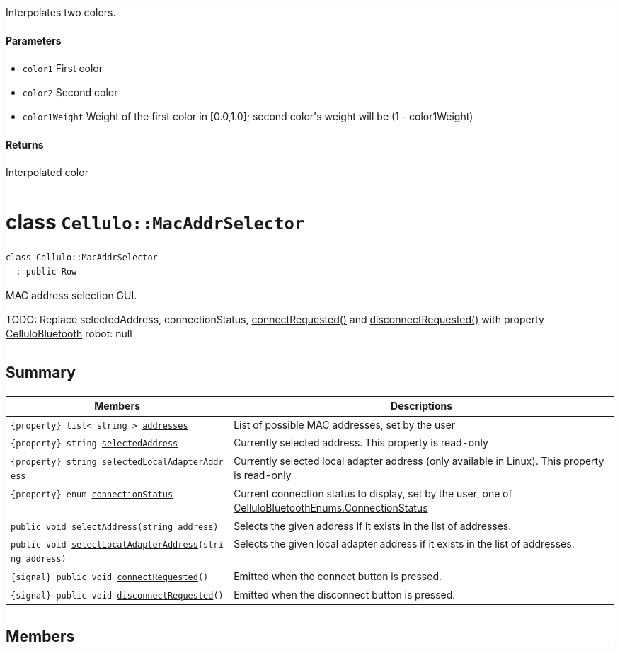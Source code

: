 Interpolates two colors.

#### Parameters
* `color1` First color 

* `color2` Second color 

* `color1Weight` Weight of the first color in [0.0,1.0]; second color's weight will be (1 - color1Weight) 

#### Returns
Interpolated color

# class `Cellulo::MacAddrSelector` 

```
class Cellulo::MacAddrSelector
  : public Row
```  

MAC address selection GUI.

TODO: Replace selectedAddress, connectionStatus, [connectRequested()](#classCellulo_1_1MacAddrSelector_1aa4aaeebaa7f611cb7a8f05c3f3477d16) and [disconnectRequested()](#classCellulo_1_1MacAddrSelector_1aa22b77041e3d02c3dbc2489b0a1af4a5) with property [CelluloBluetooth](#classCellulo_1_1CelluloBluetooth) robot: null

## Summary

 Members                        | Descriptions                                
--------------------------------|---------------------------------------------
`{property} list< string > `[`addresses`](doc/doc-util.md#classCellulo_1_1MacAddrSelector_1a6a95e584a6ddfdaa91e6a89a76c79146) | List of possible MAC addresses, set by the user
`{property} string `[`selectedAddress`](doc/doc-util.md#classCellulo_1_1MacAddrSelector_1a7c34aa5cc712e4f1563ab2dc9f980a92) | Currently selected address. This property is read-only
`{property} string `[`selectedLocalAdapterAddress`](doc/doc-util.md#classCellulo_1_1MacAddrSelector_1a48231dcf6a4bd1a7af8d80391c1005e6) | Currently selected local adapter address (only available in Linux). This property is read-only
`{property} enum `[`connectionStatus`](doc/doc-util.md#classCellulo_1_1MacAddrSelector_1a093d56caa0a8e16770a4682bdd6c9a7f) | Current connection status to display, set by the user, one of [CelluloBluetoothEnums.ConnectionStatus](doc/doc-comm.md#classCellulo_1_1CelluloBluetoothEnums_1a9bdbb91140cd33c3daa779af49c7ed97)
`public void `[`selectAddress`](#classCellulo_1_1MacAddrSelector_1a8e1907b760f6a4e94abdba5dd9cc5a97)`(string address)` | Selects the given address if it exists in the list of addresses.
`public void `[`selectLocalAdapterAddress`](#classCellulo_1_1MacAddrSelector_1a1b6856a770ee61ddf08125cca72be228)`(string address)` | Selects the given local adapter address if it exists in the list of addresses.
`{signal} public void `[`connectRequested`](#classCellulo_1_1MacAddrSelector_1aa4aaeebaa7f611cb7a8f05c3f3477d16)`()` | Emitted when the connect button is pressed.
`{signal} public void `[`disconnectRequested`](#classCellulo_1_1MacAddrSelector_1aa22b77041e3d02c3dbc2489b0a1af4a5)`()` | Emitted when the disconnect button is pressed.

## Members
